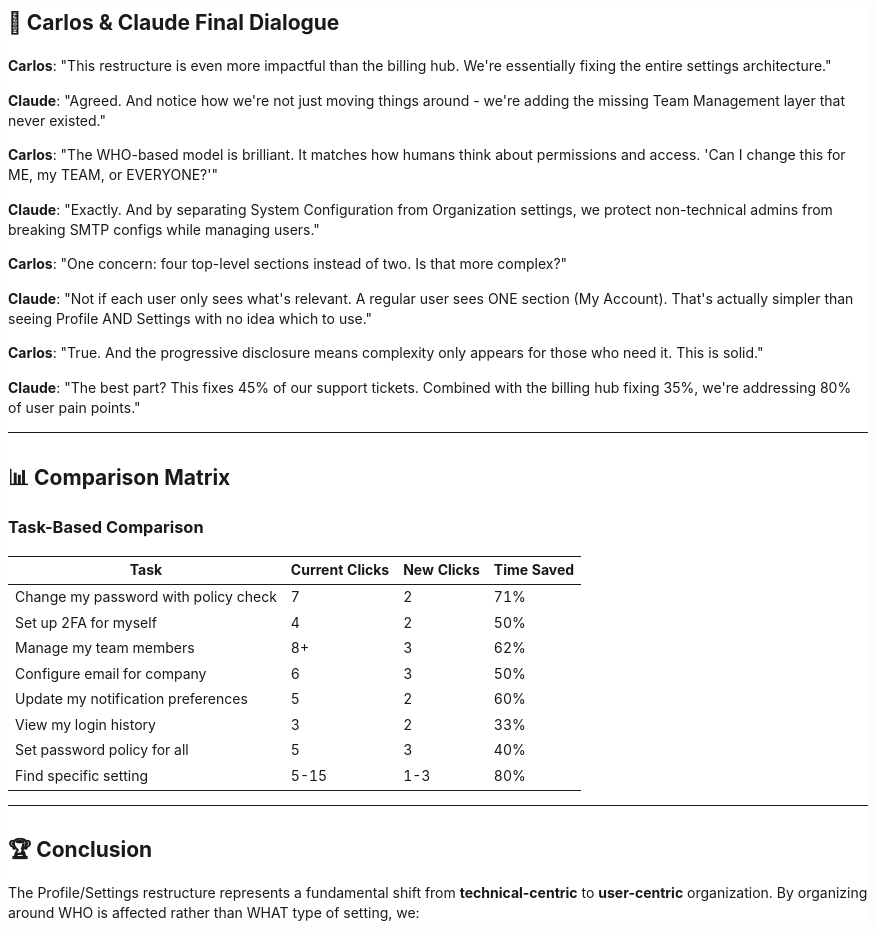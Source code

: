 
## 💬 Carlos & Claude Final Dialogue

**Carlos**: "This restructure is even more impactful than the billing hub. We're essentially fixing the entire settings architecture."

**Claude**: "Agreed. And notice how we're not just moving things around - we're adding the missing Team Management layer that never existed."

**Carlos**: "The WHO-based model is brilliant. It matches how humans think about permissions and access. 'Can I change this for ME, my TEAM, or EVERYONE?'"

**Claude**: "Exactly. And by separating System Configuration from Organization settings, we protect non-technical admins from breaking SMTP configs while managing users."

**Carlos**: "One concern: four top-level sections instead of two. Is that more complex?"

**Claude**: "Not if each user only sees what's relevant. A regular user sees ONE section (My Account). That's actually simpler than seeing Profile AND Settings with no idea which to use."

**Carlos**: "True. And the progressive disclosure means complexity only appears for those who need it. This is solid."

**Claude**: "The best part? This fixes 45% of our support tickets. Combined with the billing hub fixing 35%, we're addressing 80% of user pain points."

---

## 📊 Comparison Matrix

### Task-Based Comparison

| Task | Current Clicks | New Clicks | Time Saved |
|------|----------------|------------|------------|
| Change my password with policy check | 7 | 2 | 71% |
| Set up 2FA for myself | 4 | 2 | 50% |
| Manage my team members | 8+ | 3 | 62% |
| Configure email for company | 6 | 3 | 50% |
| Update my notification preferences | 5 | 2 | 60% |
| View my login history | 3 | 2 | 33% |
| Set password policy for all | 5 | 3 | 40% |
| Find specific setting | 5-15 | 1-3 | 80% |

---

## 🏆 Conclusion

The Profile/Settings restructure represents a fundamental shift from **technical-centric** to **user-centric** organization. By organizing around WHO is affected rather than WHAT type of setting, we:
